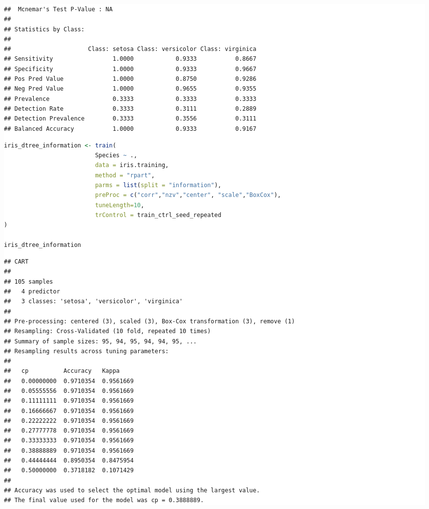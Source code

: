 ```
##  Mcnemar's Test P-Value : NA             
## 
## Statistics by Class:
## 
##                      Class: setosa Class: versicolor Class: virginica
## Sensitivity                 1.0000            0.9333           0.8667
## Specificity                 1.0000            0.9333           0.9667
## Pos Pred Value              1.0000            0.8750           0.9286
## Neg Pred Value              1.0000            0.9655           0.9355
## Prevalence                  0.3333            0.3333           0.3333
## Detection Rate              0.3333            0.3111           0.2889
## Detection Prevalence        0.3333            0.3556           0.3111
## Balanced Accuracy           1.0000            0.9333           0.9167
```


```r
iris_dtree_information <- train(
                          Species ~ .,
                          data = iris.training,
                          method = "rpart",
                          parms = list(split = "information"),
                          preProc = c("corr","nzv","center", "scale","BoxCox"),
                          tuneLength=10,
                          trControl = train_ctrl_seed_repeated
)

iris_dtree_information
```

```
## CART 
## 
## 105 samples
##   4 predictor
##   3 classes: 'setosa', 'versicolor', 'virginica' 
## 
## Pre-processing: centered (3), scaled (3), Box-Cox transformation (3), remove (1) 
## Resampling: Cross-Validated (10 fold, repeated 10 times) 
## Summary of sample sizes: 95, 94, 95, 94, 94, 95, ... 
## Resampling results across tuning parameters:
## 
##   cp          Accuracy   Kappa    
##   0.00000000  0.9710354  0.9561669
##   0.05555556  0.9710354  0.9561669
##   0.11111111  0.9710354  0.9561669
##   0.16666667  0.9710354  0.9561669
##   0.22222222  0.9710354  0.9561669
##   0.27777778  0.9710354  0.9561669
##   0.33333333  0.9710354  0.9561669
##   0.38888889  0.9710354  0.9561669
##   0.44444444  0.8950354  0.8475954
##   0.50000000  0.3718182  0.1071429
## 
## Accuracy was used to select the optimal model using the largest value.
## The final value used for the model was cp = 0.3888889.
```

